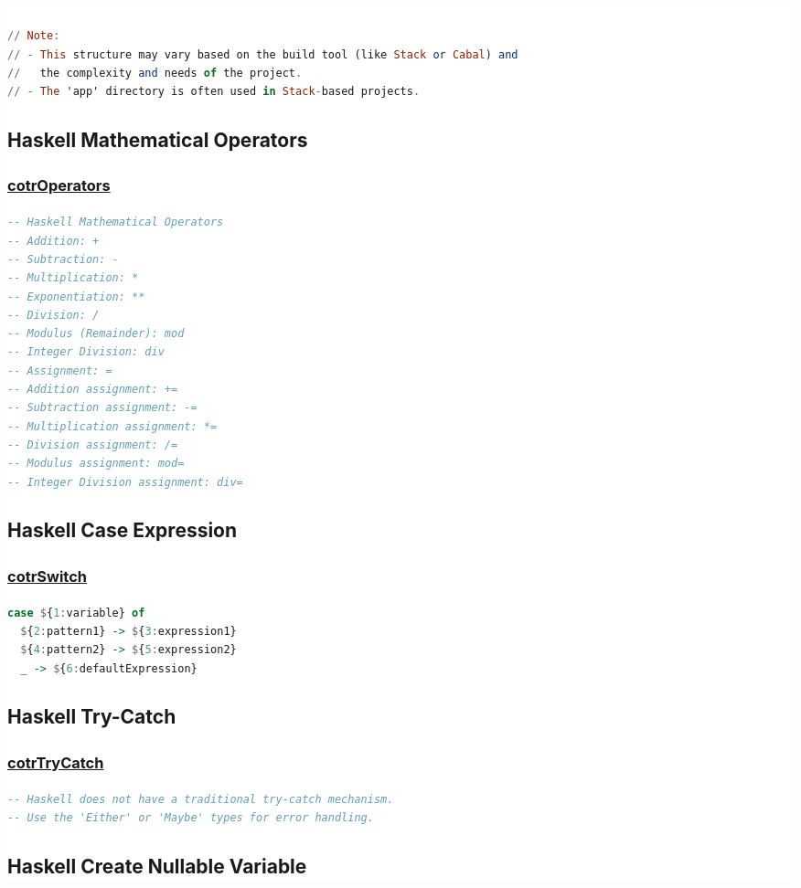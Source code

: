```haskell

// Note:
// - This structure may vary based on the build tool (like Stack or Cabal) and
//   the complexity and needs of the project.
// - The 'app' directory is often used in Stack-based projects.
```

## Haskell Mathematical Operators

### [cotrOperators](/snippets/cotrOperators)

```haskell
-- Haskell Mathematical Operators
-- Addition: +
-- Subtraction: -
-- Multiplication: *
-- Exponentiation: **
-- Division: /
-- Modulus (Remainder): mod
-- Integer Division: div
-- Assignment: =
-- Addition assignment: +=
-- Subtraction assignment: -=
-- Multiplication assignment: *=
-- Division assignment: /=
-- Modulus assignment: mod=
-- Integer Division assignment: div=
```

## Haskell Case Expression

### [cotrSwitch](/snippets/cotrSwitch)

```haskell
case ${1:variable} of
  ${2:pattern1} -> ${3:expression1}
  ${4:pattern2} -> ${5:expression2}
  _ -> ${6:defaultExpression}
```

## Haskell Try-Catch 

### [cotrTryCatch](/snippets/cotrTryCatch)

```haskell
-- Haskell does not have a traditional try-catch mechanism.
-- Use the 'Either' or 'Maybe' types for error handling.
```

## Haskell Create Nullable Variable
